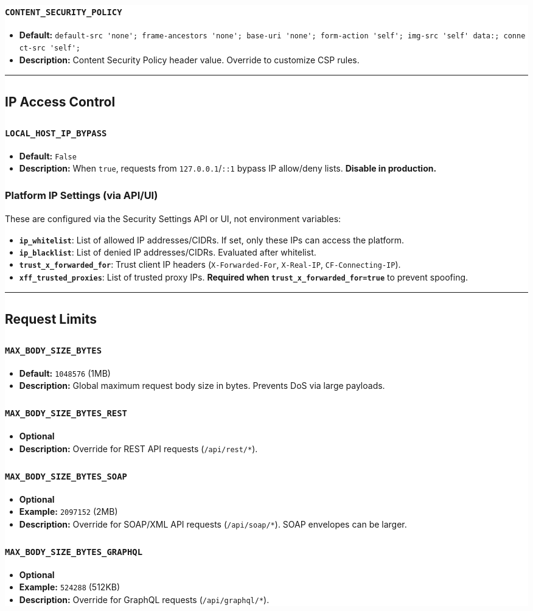 ### `CONTENT_SECURITY_POLICY`
- **Default:** `default-src 'none'; frame-ancestors 'none'; base-uri 'none'; form-action 'self'; img-src 'self' data:; connect-src 'self';`
- **Description:** Content Security Policy header value. Override to customize CSP rules.

---

## IP Access Control

### `LOCAL_HOST_IP_BYPASS`
- **Default:** `False`
- **Description:** When `true`, requests from `127.0.0.1`/`::1` bypass IP allow/deny lists. **Disable in production.**

### Platform IP Settings (via API/UI)

These are configured via the Security Settings API or UI, not environment variables:

- **`ip_whitelist`**: List of allowed IP addresses/CIDRs. If set, only these IPs can access the platform.
- **`ip_blacklist`**: List of denied IP addresses/CIDRs. Evaluated after whitelist.
- **`trust_x_forwarded_for`**: Trust client IP headers (`X-Forwarded-For`, `X-Real-IP`, `CF-Connecting-IP`).
- **`xff_trusted_proxies`**: List of trusted proxy IPs. **Required when `trust_x_forwarded_for=true`** to prevent spoofing.

---

## Request Limits

### `MAX_BODY_SIZE_BYTES`
- **Default:** `1048576` (1MB)
- **Description:** Global maximum request body size in bytes. Prevents DoS via large payloads.

### `MAX_BODY_SIZE_BYTES_REST`
- **Optional**
- **Description:** Override for REST API requests (`/api/rest/*`).

### `MAX_BODY_SIZE_BYTES_SOAP`
- **Optional**
- **Example:** `2097152` (2MB)
- **Description:** Override for SOAP/XML API requests (`/api/soap/*`). SOAP envelopes can be larger.

### `MAX_BODY_SIZE_BYTES_GRAPHQL`
- **Optional**
- **Example:** `524288` (512KB)
- **Description:** Override for GraphQL requests (`/api/graphql/*`).
